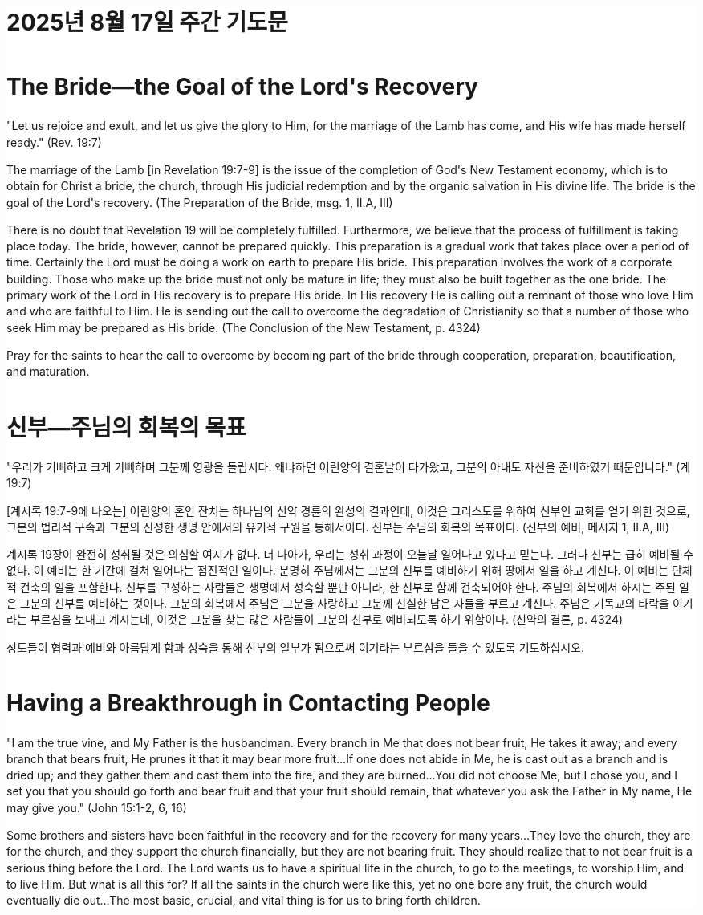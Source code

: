 # **2025년 8월 17일 주간 기도문**

# **The Bride—the Goal of the Lord's Recovery**

"Let us rejoice and exult, and let us give the glory to Him, for the marriage of the Lamb has come, and His wife has made herself ready." (Rev. 19:7)

The marriage of the Lamb \[in Revelation 19:7-9\] is the issue of the completion of God's New Testament economy, which is to obtain for Christ a bride, the church, through His judicial redemption and by the organic salvation in His divine life. The bride is the goal of the Lord's recovery. (The Preparation of the Bride, msg. 1, II.A, III)

There is no doubt that Revelation 19 will be completely fulfilled. Furthermore, we believe that the process of fulfillment is taking place today. The bride, however, cannot be prepared quickly. This preparation is a gradual work that takes place over a period of time. Certainly the Lord must be doing a work on earth to prepare His bride. This preparation involves the work of a corporate building. Those who make up the bride must not only be mature in life; they must also be built together as the one bride. The primary work of the Lord in His recovery is to prepare His bride. In His recovery He is calling out a remnant of those who love Him and who are faithful to Him. He is sending out the call to overcome the degradation of Christianity so that a number of those who seek Him may be prepared as His bride. (The Conclusion of the New Testament, p. 4324\)

Pray for the saints to hear the call to overcome by becoming part of the bride through cooperation, preparation, beautification, and maturation.

# **신부—주님의 회복의 목표**

"우리가 기뻐하고 크게 기뻐하며 그분께 영광을 돌립시다. 왜냐하면 어린양의 결혼날이 다가왔고, 그분의 아내도 자신을 준비하였기 때문입니다." (계 19:7)

[계시록 19:7-9에 나오는] 어린양의 혼인 잔치는 하나님의 신약 경륜의 완성의 결과인데, 이것은 그리스도를 위하여 신부인 교회를 얻기 위한 것으로, 그분의 법리적 구속과 그분의 신성한 생명 안에서의 유기적 구원을 통해서이다. 신부는 주님의 회복의 목표이다. (신부의 예비, 메시지 1, II.A, III)

계시록 19장이 완전히 성취될 것은 의심할 여지가 없다. 더 나아가, 우리는 성취 과정이 오늘날 일어나고 있다고 믿는다. 그러나 신부는 급히 예비될 수 없다. 이 예비는 한 기간에 걸쳐 일어나는 점진적인 일이다. 분명히 주님께서는 그분의 신부를 예비하기 위해 땅에서 일을 하고 계신다. 이 예비는 단체적 건축의 일을 포함한다. 신부를 구성하는 사람들은 생명에서 성숙할 뿐만 아니라, 한 신부로 함께 건축되어야 한다. 주님의 회복에서 하시는 주된 일은 그분의 신부를 예비하는 것이다. 그분의 회복에서 주님은 그분을 사랑하고 그분께 신실한 남은 자들을 부르고 계신다. 주님은 기독교의 타락을 이기라는 부르심을 보내고 계시는데, 이것은 그분을 찾는 많은 사람들이 그분의 신부로 예비되도록 하기 위함이다. (신약의 결론, p. 4324)

성도들이 협력과 예비와 아름답게 함과 성숙을 통해 신부의 일부가 됨으로써 이기라는 부르심을 들을 수 있도록 기도하십시오.

# **Having a Breakthrough in Contacting People**

"I am the true vine, and My Father is the husbandman. Every branch in Me that does not bear fruit, He takes it away; and every branch that bears fruit, He prunes it that it may bear more fruit…If one does not abide in Me, he is cast out as a branch and is dried up; and they gather them and cast them into the fire, and they are burned…You did not choose Me, but I chose you, and I set you that you should go forth and bear fruit and that your fruit should remain, that whatever you ask the Father in My name, He may give you." (John 15:1-2, 6, 16\)

Some brothers and sisters have been faithful in the recovery and for the recovery for many years…They love the church, they are for the church, and they support the church financially, but they are not bearing fruit. They should realize that to not bear fruit is a serious thing before the Lord. The Lord wants us to have a spiritual life in the church, to go to the meetings, to worship Him, and to live Him. But what is all this for? If all the saints in the church were like this, yet no one bore any fruit, the church would eventually die out…The most basic, crucial, and vital thing is for us to bring forth children.
